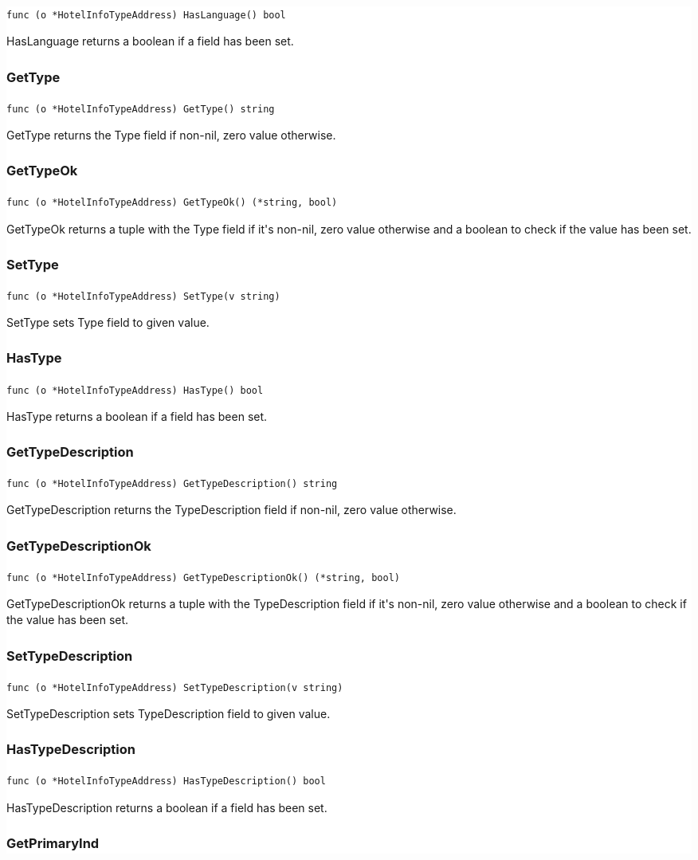 `func (o *HotelInfoTypeAddress) HasLanguage() bool`

HasLanguage returns a boolean if a field has been set.

### GetType

`func (o *HotelInfoTypeAddress) GetType() string`

GetType returns the Type field if non-nil, zero value otherwise.

### GetTypeOk

`func (o *HotelInfoTypeAddress) GetTypeOk() (*string, bool)`

GetTypeOk returns a tuple with the Type field if it's non-nil, zero value otherwise
and a boolean to check if the value has been set.

### SetType

`func (o *HotelInfoTypeAddress) SetType(v string)`

SetType sets Type field to given value.

### HasType

`func (o *HotelInfoTypeAddress) HasType() bool`

HasType returns a boolean if a field has been set.

### GetTypeDescription

`func (o *HotelInfoTypeAddress) GetTypeDescription() string`

GetTypeDescription returns the TypeDescription field if non-nil, zero value otherwise.

### GetTypeDescriptionOk

`func (o *HotelInfoTypeAddress) GetTypeDescriptionOk() (*string, bool)`

GetTypeDescriptionOk returns a tuple with the TypeDescription field if it's non-nil, zero value otherwise
and a boolean to check if the value has been set.

### SetTypeDescription

`func (o *HotelInfoTypeAddress) SetTypeDescription(v string)`

SetTypeDescription sets TypeDescription field to given value.

### HasTypeDescription

`func (o *HotelInfoTypeAddress) HasTypeDescription() bool`

HasTypeDescription returns a boolean if a field has been set.

### GetPrimaryInd
